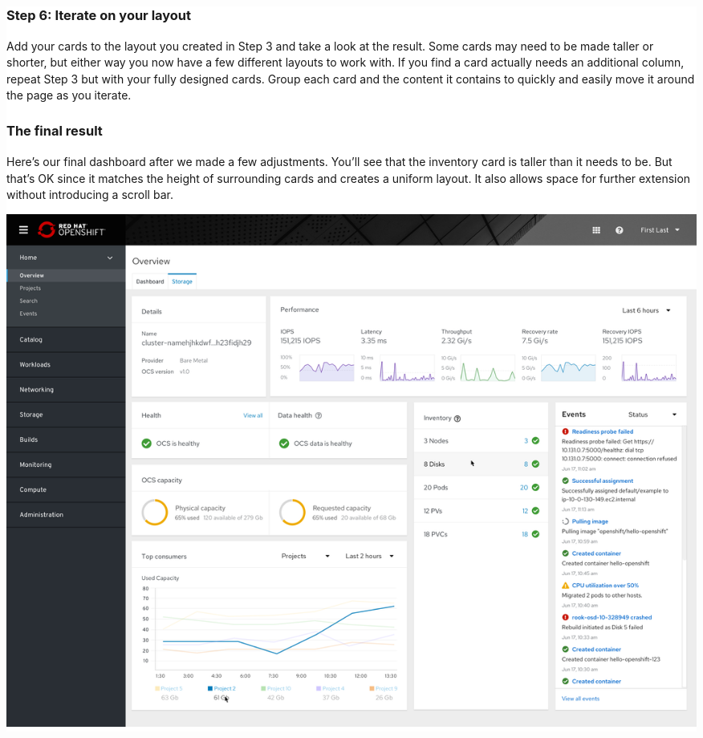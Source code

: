 ### Step 6: Iterate on your layout
Add your cards to the layout you created in Step 3 and take a look at the result. Some cards may need to be made taller or shorter, but either way you now have a few different layouts to work with. If you find a card actually needs an additional column, repeat Step 3 but with your fully designed cards. Group each card and the content it contains to quickly and easily move it around the page as you iterate.

### The final result
Here’s our final dashboard after we made a few adjustments. You’ll see that the inventory card is taller than it needs to be. But that’s OK since it matches the height of surrounding cards and creates a uniform layout. It also allows space for further extension without introducing a scroll bar.

<img src="./img/dashboard-example-final.png" alt="the finished dashboard" width="1680"/>